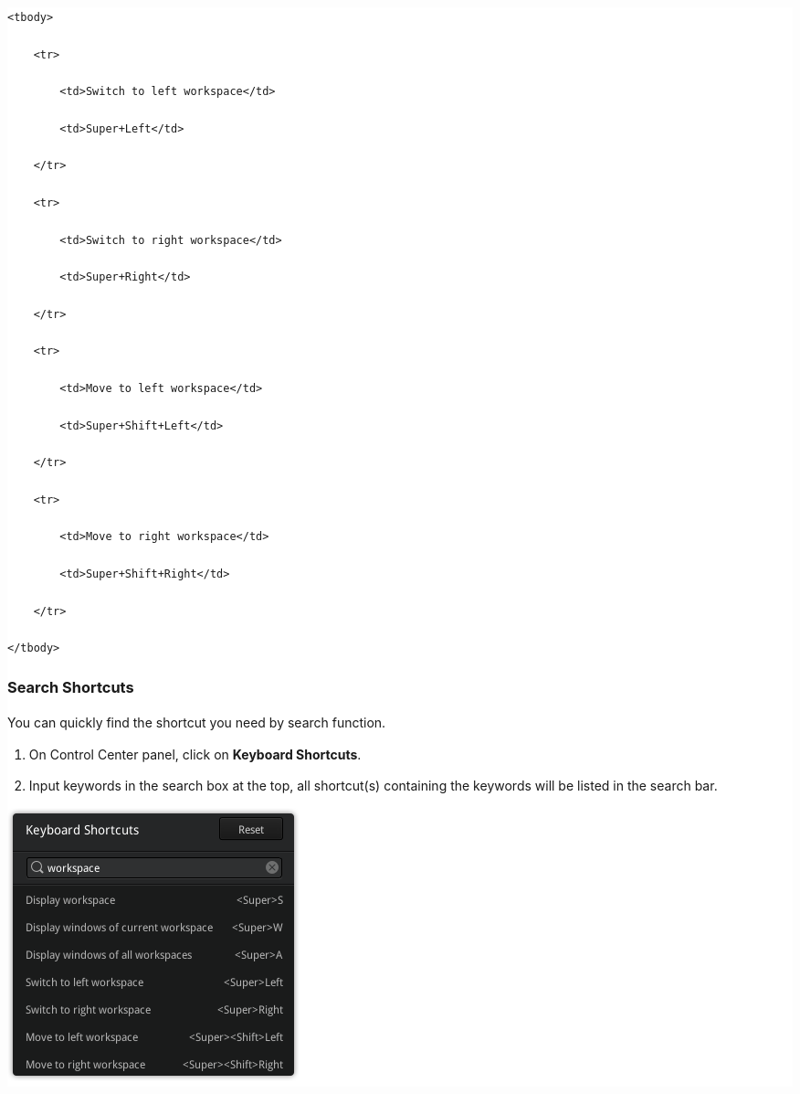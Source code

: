     <tbody>

        <tr>

            <td>Switch to left workspace</td>

            <td>Super+Left</td>

        </tr>

        <tr>

            <td>Switch to right workspace</td>

            <td>Super+Right</td>

        </tr>

        <tr>

            <td>Move to left workspace</td>

            <td>Super+Shift+Left</td>

        </tr>

        <tr>

            <td>Move to right workspace</td>

            <td>Super+Shift+Right</td>

        </tr>

    </tbody>

 </table>



### Search Shortcuts

You can quickly find the shortcut you need by search function.

1. On Control Center panel, click on **Keyboard Shortcuts**.

2. Input keywords in the search box at the top, all shortcut(s) containing the keywords will be listed in the search bar.

 ![0|searchshortcut](png/searchshortcut.png)
